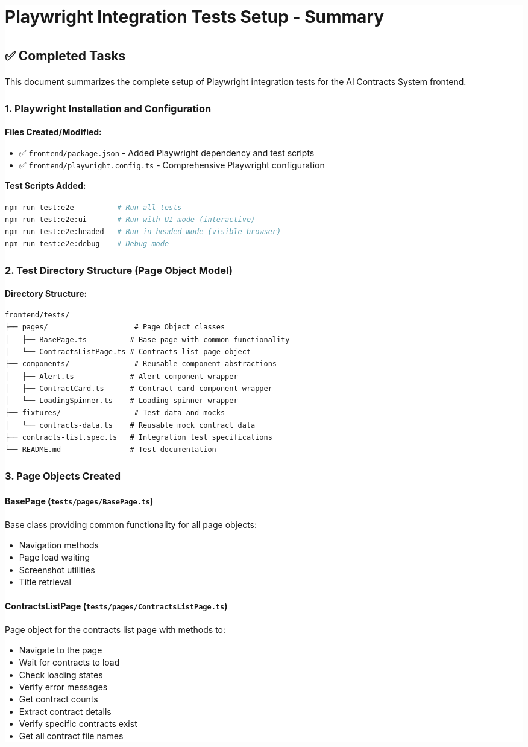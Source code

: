 # Playwright Integration Tests Setup - Summary

## ✅ Completed Tasks

This document summarizes the complete setup of Playwright integration tests for the AI Contracts System frontend.

### 1. Playwright Installation and Configuration

**Files Created/Modified:**
- ✅ `frontend/package.json` - Added Playwright dependency and test scripts
- ✅ `frontend/playwright.config.ts` - Comprehensive Playwright configuration

**Test Scripts Added:**
```bash
npm run test:e2e          # Run all tests
npm run test:e2e:ui       # Run with UI mode (interactive)
npm run test:e2e:headed   # Run in headed mode (visible browser)
npm run test:e2e:debug    # Debug mode
```

### 2. Test Directory Structure (Page Object Model)

**Directory Structure:**
```
frontend/tests/
├── pages/                    # Page Object classes
│   ├── BasePage.ts          # Base page with common functionality
│   └── ContractsListPage.ts # Contracts list page object
├── components/               # Reusable component abstractions
│   ├── Alert.ts             # Alert component wrapper
│   ├── ContractCard.ts      # Contract card component wrapper
│   └── LoadingSpinner.ts    # Loading spinner wrapper
├── fixtures/                 # Test data and mocks
│   └── contracts-data.ts    # Reusable mock contract data
├── contracts-list.spec.ts   # Integration test specifications
└── README.md                # Test documentation
```

### 3. Page Objects Created

#### BasePage (`tests/pages/BasePage.ts`)
Base class providing common functionality for all page objects:
- Navigation methods
- Page load waiting
- Screenshot utilities
- Title retrieval

#### ContractsListPage (`tests/pages/ContractsListPage.ts`)
Page object for the contracts list page with methods to:
- Navigate to the page
- Wait for contracts to load
- Check loading states
- Verify error messages
- Get contract counts
- Extract contract details
- Verify specific contracts exist
- Get all contract file names
